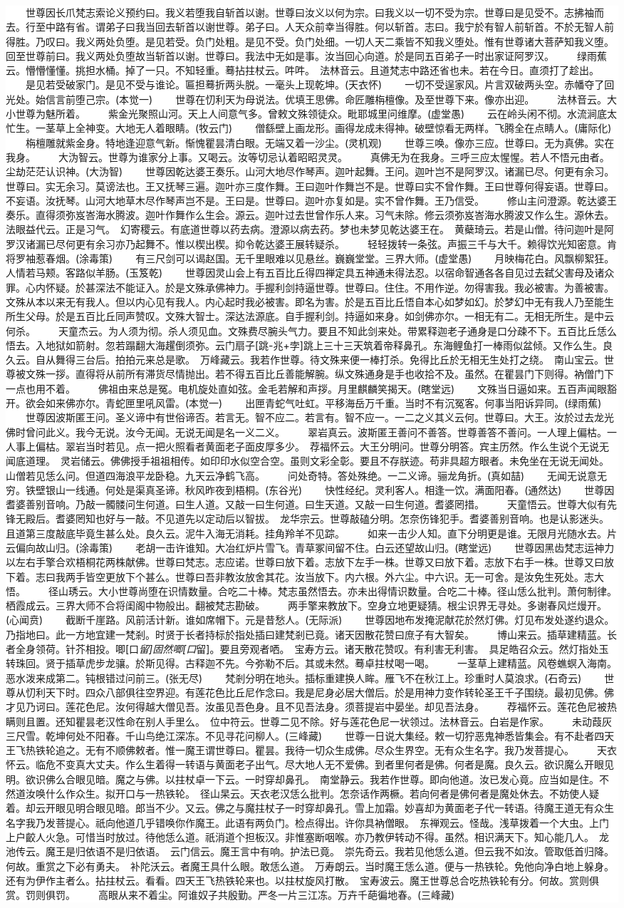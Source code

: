 　　世尊因长爪梵志索论义预约曰。我义若堕我自斩首以谢。世尊曰汝义以何为宗。曰我义以一切不受为宗。世尊曰是见受不。志拂袖而去。行至中路有省。谓弟子曰我当回去斩首以谢世尊。弟子曰。人天众前幸当得胜。何以斩首。志曰。我宁於有智人前斩首。不於无智人前得胜。乃叹曰。我义两处负堕。是见若受。负门处粗。是见不受。负门处细。一切人天二乘皆不知我义堕处。惟有世尊诸大菩萨知我义堕。回至世尊前曰。我义两处负堕故当斩首以谢。世尊曰。我法中无如是事。汝当回心向道。於是同五百弟子一时出家证阿罗汉。
　　绿雨蕉云。懵懵懂懂。挑担水桶。掉了一只。不知轻重。蓦拈拄杖云。吽吽。　法林音云。且道梵志中路还省也未。若在今日。直须打了趁出。
　　是见若受破家门。是见不受与谁论。匾担蓦折两头脱。一毫头上现乾坤。(天衣怀)
　　一切不受逞家风。片言双破两头空。赤幡夺了回光处。始信言前堕己宗。(本觉一)
　　世尊在忉利天为母说法。优填王思佛。命匠雕栴檀像。及至世尊下来。像亦出迎。
　　法林音云。大小世尊为魅所着。
　　紫金光聚照山河。天上人间意气多。曾敕文殊领徒众。毗耶城里问维摩。(虚堂愚)
　　云在岭头闲不彻。水流涧底太忙生。一茎草上全神变。大地无人着眼睛。(牧云门)
　　僧繇壁上画龙形。画得龙成未得神。破壁惊看无两样。飞腾全在点睛人。(庸际化)
　　栴檀雕就紫金身。特地逢迎意气新。惭愧瞿昙清白眼。无端又着一沙尘。(灵机观)
　　世尊三唤。像亦三应。世尊曰。无为真佛。实在我身。
　　大沩智云。世尊为谁家分上事。又喝云。汝等切忌认着昭昭灵灵。
　　真佛无为在我身。三呼三应太惺惺。若人不悟元由者。尘劫茫茫认识神。(大沩智)
　　世尊因乾达婆王奏乐。山河大地尽作琴声。迦叶起舞。王问。迦叶岂不是阿罗汉。诸漏已尽。何更有余习。世尊曰。实无余习。莫谤法也。王又抚琴三遍。迦叶亦三度作舞。王曰迦叶作舞岂不是。世尊曰实不曾作舞。王曰世尊何得妄语。世尊曰。不妄语。汝抚琴。山河大地草木尽作琴声岂不是。王曰是。世尊曰。迦叶亦复如是。实不曾作舞。王乃信受。
　　修山主问澄源。乾达婆王奏乐。直得须弥岌峇海水腾波。迦叶作舞作么生会。源云。迦叶过去世曾作乐人来。习气未除。修云须弥岌峇海水腾波又作么生。源休去。法眼益代云。正是习气。　幻寄稷云。有底道世尊以药去病。澄源以病去药。梦也未梦见乾达婆王在。　黄蘗琦云。若是山僧。待问迦叶是阿罗汉诸漏已尽何更有余习亦乃起舞不。惟以楔出楔。抑令乾达婆王展转疑杀。
　　轻轻拨转一条弦。声振三千与大千。赖得饮光知密意。肯将罗袖惹春烟。(涂毒策)
　　有三尺剑可以谒赵国。无千里眼难以见悬丝。巍巍堂堂。三界大师。(虚堂愚)
　　月映梅花白。风飘柳絮狂。人情若马颊。客路似羊肠。(玉笈乾)
　　世尊因灵山会上有五百比丘得四禅定具五神通未得法忍。以宿命智通各各自见过去弑父害母及诸众罪。心内怀疑。於甚深法不能证入。於是文殊承佛神力。手握利剑持逼世尊。世尊曰。住住。不用作逆。勿得害我。我必被害。为善被害。文殊从本以来无有我人。但以内心见有我人。内心起时我必被害。即名为害。於是五百比丘悟自本心如梦如幻。於梦幻中无有我人乃至能生所生父母。於是五百比丘同声赞叹。文殊大智士。深达法源底。自手握利剑。持逼如来身。如剑佛亦尔。一相无有二。无相无所生。是中云何杀。
　　天童杰云。为人须为彻。杀人须见血。文殊费尽腕头气力。要且不知此剑来处。带累释迦老子通身是口分疎不下。五百比丘恁么悟去。入地狱如箭射。忽若蹋翻大海趯倒须弥。云门扇子[跳-兆+孛]跳上三十三天筑着帝释鼻孔。东海鲤鱼打一棒雨似盆倾。又作么生。良久云。自从舞得三台后。拍拍元来总是歌。　万峰藏云。我若作世尊。待文殊来便一棒打杀。免得比丘於无相无生处打之绕。　南山宝云。世尊被文殊一拶。直得将从前所有滞货尽情抛出。若不得五百比丘善能解腕。纵文殊通身是手也收拾不及。虽然。在瞿昙门下则得。衲僧门下一点也用不着。
　　佛祖由来总是冤。电机旋处直如弦。金毛若解和声拶。月里麒麟笑揭天。(瞎堂远)
　　文殊当日逼如来。五百声闻眼豁开。欲会如来佛亦尔。青蛇匣里吼风雷。(本觉一)
　　出匣青蛇气吐虹。平移海岳万千重。当时不有沉冤客。何事当阳诉异同。(绿雨蕉)
　　世尊因波斯匿王问。圣义谛中有世俗谛否。若言无。智不应二。若言有。智不应一。一二之义其义云何。世尊曰。大王。汝於过去龙光佛时曾问此义。我今无说。汝今无闻。无说无闻是名一义二义。
　　翠岩真云。波斯匿王善问不善答。世尊善答不善问。一人理上偏枯。一人事上偏枯。翠岩当时若见。点一把火照看者黄面老子面皮厚多少。　荐福怀云。大王分明问。世尊分明答。宾主历然。作么生说个无说无闻底道理。　灵岩储云。佛佛授手祖祖相传。如印印水似空合空。虽则文彩全彰。要且不存朕迹。苟非具超方眼者。未免坐在无说无闻处。山僧若见恁么问。但道四海浪平龙卧稳。九天云净鹤飞高。
　　问处奇特。答处殊绝。一二义谛。骊龙角折。(真如喆)
　　无闻无说意无穷。铁壁银山一线通。何处是渠真圣谛。秋风昨夜到梧桐。(东谷光)
　　快性经纪。灵利客人。相逢一饮。满面阳春。(通然达)
　　世尊因耆婆善别音响。乃敲一髑髅问生何道。曰生人道。又敲一曰生何道。曰生天道。又敲一曰生何道。耆婆罔措。
　　天童悟云。世尊大似有先锋无殿后。耆婆罔知也好与一敲。不见道先以定动后以智拔。　龙华宗云。世尊敲磕分明。怎奈伤锋犯手。耆婆善别音响。也是认影迷头。且道第三度敲底毕竟生甚么处。良久云。泥牛入海无消耗。挂角羚羊不见踪。
　　如来一击少人知。直下分明更是谁。无限月光随水去。片云偏向故山归。(涂毒策)
　　老胡一击许谁知。大冶红炉片雪飞。青草冢间留不住。白云还望故山归。(瞎堂远)
　　世尊因黑齿梵志运神力以左右手擎合欢梧桐花两株献佛。世尊曰梵志。志应诺。世尊曰放下着。志放下左手一株。世尊又曰放下着。志放下右手一株。世尊又曰放下着。志曰我两手皆空更放下个甚么。世尊曰吾非教汝放舍其花。汝当放下。内六根。外六尘。中六识。无一可舍。是汝免生死处。志大悟。
　　径山琇云。大小世尊尚堕在识情数量。合吃二十棒。梵志虽然悟去。亦未出得情识数量。合吃二十棒。径山恁么批判。萧何制律。　栖霞成云。三界大师不合将闺阁中物般出。翻被梵志勘破。
　　两手擎来教放下。空身立地更疑猜。根尘识界无寻处。多谢春风烂熳开。(心闻贲)
　　截断千崖路。风前活计新。谁如席帽下。元是昔愁人。(无际派)
　　世尊因地布发掩泥献花於然灯佛。灯见布发处遂约退众。乃指地曰。此一方地宜建一梵剎。时贤于长者持标於指处插曰建梵剎已竟。诸天因散花赞曰庶子有大智矣。
　　博山来云。插草建精蓝。长者全身领荷。针芥相投。唧[口*留]固然唧[口*留]。要且旁观者哂。　宝寿方云。诸天散花赞叹。有利害无利害。　具足皓召众云。然灯指处玉转珠回。贤于插草虎步龙骧。於斯见得。古释迦不先。今弥勒不后。其或未然。蓦卓拄杖喝一喝。
　　一茎草上建精蓝。风卷蟭螟入海南。恶水泼来成第二。钝根错过问前三。(张无尽)
　　梵剎分明在地头。插标重建换人眸。雁飞不在秋江上。珍重时人莫浪求。(石奇云)
　　世尊从忉利天下时。四众八部俱往空界迎。有莲花色比丘尼作念曰。我是尼身必居大僧后。於是用神力变作转轮圣王千子围绕。最初见佛。佛才见乃诃曰。莲花色尼。汝何得越大僧见吾。汝虽见吾色身。且不见吾法身。须菩提岩中晏坐。却见吾法身。
　　荐福怀云。莲花色尼被热瞒则且置。还知瞿昙老汉性命在别人手里么。　位中符云。世尊二见不除。好与莲花色尼一状领过。法林音云。白岩是作家。
　　未动葭灰三尺雪。乾坤何处不阳春。千山鸟绝江深冻。不见寻花问柳人。(三峰藏)
　　世尊一日说大集经。敕一切狞恶鬼神悉皆集会。有不赴者四天王飞热铁轮追之。无有不顺佛敕者。惟一魔王谓世尊曰。瞿昙。我待一切众生成佛。尽众生界空。无有众生名字。我乃发菩提心。
　　天衣怀云。临危不变真大丈夫。作么生着得一转语与黄面老子出气。尽大地人无不爱佛。到者里何者是佛。何者是魔。良久云。欲识魔么开眼见明。欲识佛么合眼见暗。魔之与佛。以拄杖卓一下云。一时穿却鼻孔。　南堂静云。我若作世尊。即向他道。汝已发心竟。应当如是住。不然道汝唤什么作众生。拟开口与一热铁轮。　径山杲云。天衣老汉恁么批判。怎奈话作两橛。若向何者是佛何者是魔处休去。不妨使人疑着。却云开眼见明合眼见暗。郎当不少。又云。佛之与魔拄杖子一时穿却鼻孔。雪上加霜。妙喜却为黄面老子代一转语。待魔王道无有众生名字我乃发菩提心。祇向他道几乎错唤你作魔王。此语有两负门。检点得出。许你具衲僧眼。　东禅观云。怪哉。浅草拨着一个大虫。上门上户齩人火急。可惜当时放过。待他恁么道。祇消道个担板汉。非惟塞断咽喉。亦乃教伊转动不得。虽然。相识满天下。知心能几人。　龙池传云。魔王是归依语不是归依语。　云门信云。魔王言中有响。护法已竟。　崇先奇云。我若见他恁么道。但云我不如汝。管取低首归降。何故。重赏之下必有勇夫。　补陀沃云。者魔王具什么眼。敢恁么道。　万寿朗云。当时魔王恁么道。便与一热铁轮。免他向净白地上躲身。还有为伊作主者么。拈拄杖云。看看。四天王飞热铁轮来也。以拄杖旋风打散。　宝寿波云。魔王世尊总合吃热铁轮有分。何故。赏则俱赏。罚则俱罚。
　　高眼从来不着尘。阿谁奴子共殷勤。严冬一片三江冻。万卉千葩徧地春。(三峰藏)